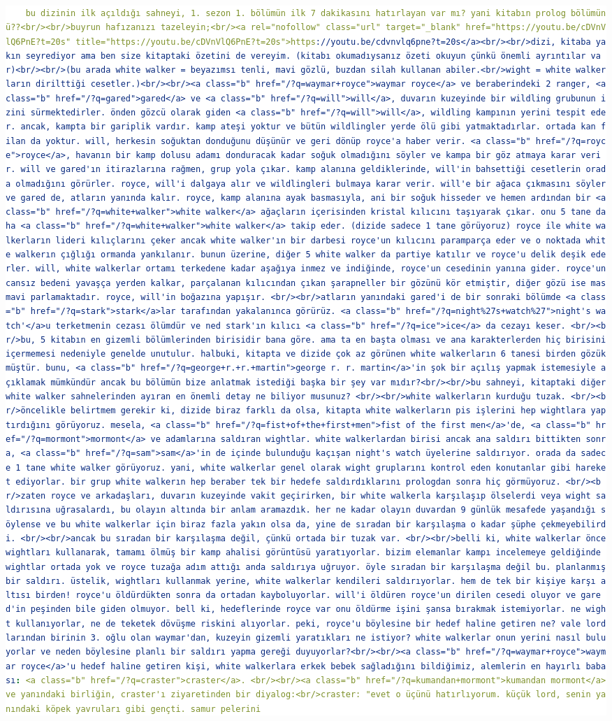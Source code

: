 ```yaml
    bu dizinin ilk açıldığı sahneyi, 1. sezon 1. bölümün ilk 7 dakikasını hatırlayan var mı? yani kitabın prolog bölümünü??<br/><br/>buyrun hafızanızı tazeleyin;<br/><a rel="nofollow" class="url" target="_blank" href="https://youtu.be/cDVnVlQ6PnE?t=20s" title="https://youtu.be/cDVnVlQ6PnE?t=20s">https://youtu.be/cdvnvlq6pne?t=20s</a><br/><br/>dizi, kitaba yakın seyrediyor ama ben size kitaptaki özetini de vereyim. (kitabı okumadıysanız özeti okuyun çünkü önemli ayrıntılar var)<br/><br/>(bu arada white walker = beyazımsı tenli, mavi gözlü, buzdan silah kullanan abiler.<br/>wight = white walkerların dirilttiği cesetler.)<br/><br/><a class="b" href="/?q=waymar+royce">waymar royce</a> ve beraberindeki 2 ranger, <a class="b" href="/?q=gared">gared</a> ve <a class="b" href="/?q=will">will</a>, duvarın kuzeyinde bir wildling grubunun izini sürmektedirler. önden gözcü olarak giden <a class="b" href="/?q=will">will</a>, wildling kampının yerini tespit eder. ancak, kampta bir gariplik vardır. kamp ateşi yoktur ve bütün wildlingler yerde ölü gibi yatmaktadırlar. ortada kan filan da yoktur. will, herkesin soğuktan donduğunu düşünür ve geri dönüp royce'a haber verir. <a class="b" href="/?q=royce">royce</a>, havanın bir kamp dolusu adamı donduracak kadar soğuk olmadığını söyler ve kampa bir göz atmaya karar verir. will ve gared'ın itirazlarına rağmen, grup yola çıkar. kamp alanına geldiklerinde, will'in bahsettiği cesetlerin orada olmadığını görürler. royce, will'i dalgaya alır ve wildlingleri bulmaya karar verir. will'e bir ağaca çıkmasını söyler ve gared de, atların yanında kalır. royce, kamp alanına ayak basmasıyla, ani bir soğuk hisseder ve hemen ardından bir <a class="b" href="/?q=white+walker">white walker</a> ağaçların içerisinden kristal kılıcını taşıyarak çıkar. onu 5 tane daha <a class="b" href="/?q=white+walker">white walker</a> takip eder. (dizide sadece 1 tane görüyoruz) royce ile white walkerların lideri kılıçlarını çeker ancak white walker'ın bir darbesi royce'un kılıcını paramparça eder ve o noktada white walkerın çığlığı ormanda yankılanır. bunun üzerine, diğer 5 white walker da partiye katılır ve royce'u delik deşik ederler. will, white walkerlar ortamı terkedene kadar aşağıya inmez ve indiğinde, royce'un cesedinin yanına gider. royce'un cansız bedeni yavaşça yerden kalkar, parçalanan kılıcından çıkan şarapneller bir gözünü kör etmiştir, diğer gözü ise masmavi parlamaktadır. royce, will'in boğazına yapışır. <br/><br/>atların yanındaki gared'i de bir sonraki bölümde <a class="b" href="/?q=stark">stark</a>lar tarafından yakalanınca görürüz. <a class="b" href="/?q=night%27s+watch%27">night's watch'</a>u terketmenin cezası ölümdür ve ned stark'ın kılıcı <a class="b" href="/?q=ice">ice</a> da cezayı keser. <br/><br/>bu, 5 kitabın en gizemli bölümlerinden birisidir bana göre. ama ta en başta olması ve ana karakterlerden hiç birisini içermemesi nedeniyle genelde unutulur. halbuki, kitapta ve dizide çok az görünen white walkerların 6 tanesi birden gözükmüştür. bunu, <a class="b" href="/?q=george+r.+r.+martin">george r. r. martin</a>'in şok bir açılış yapmak istemesiyle açıklamak mümkündür ancak bu bölümün bize anlatmak istediği başka bir şey var mıdır?<br/><br/>bu sahneyi, kitaptaki diğer white walker sahnelerinden ayıran en önemli detay ne biliyor musunuz? <br/><br/>white walkerların kurduğu tuzak. <br/><br/>öncelikle belirtmem gerekir ki, dizide biraz farklı da olsa, kitapta white walkerların pis işlerini hep wightlara yaptırdığını görüyoruz. mesela, <a class="b" href="/?q=fist+of+the+first+men">fist of the first men</a>'de, <a class="b" href="/?q=mormont">mormont</a> ve adamlarına saldıran wightlar. white walkerlardan birisi ancak ana saldırı bittikten sonra, <a class="b" href="/?q=sam">sam</a>'in de içinde bulunduğu kaçışan night's watch üyelerine saldırıyor. orada da sadece 1 tane white walker görüyoruz. yani, white walkerlar genel olarak wight gruplarını kontrol eden konutanlar gibi hareket ediyorlar. bir grup white walkerın hep beraber tek bir hedefe saldırdıklarını prologdan sonra hiç görmüyoruz. <br/><br/>zaten royce ve arkadaşları, duvarın kuzeyinde vakit geçirirken, bir white walkerla karşılaşıp ölselerdi veya wight saldırısına uğrasalardı, bu olayın altında bir anlam aramazdık. her ne kadar olayın duvardan 9 günlük mesafede yaşandığı söylense ve bu white walkerlar için biraz fazla yakın olsa da, yine de sıradan bir karşılaşma o kadar şüphe çekmeyebilirdi. <br/><br/>ancak bu sıradan bir karşılaşma değil, çünkü ortada bir tuzak var. <br/><br/>belli ki, white walkerlar önce wightları kullanarak, tamamı ölmüş bir kamp ahalisi görüntüsü yaratıyorlar. bizim elemanlar kampı incelemeye geldiğinde wightlar ortada yok ve royce tuzağa adım attığı anda saldırıya uğruyor. öyle sıradan bir karşılaşma değil bu. planlanmış bir saldırı. üstelik, wightları kullanmak yerine, white walkerlar kendileri saldırıyorlar. hem de tek bir kişiye karşı altısı birden! royce'u öldürdükten sonra da ortadan kayboluyorlar. will'i öldüren royce'un dirilen cesedi oluyor ve gared'in peşinden bile giden olmuyor. bell ki, hedeflerinde royce var onu öldürme işini şansa bırakmak istemiyorlar. ne wight kullanıyorlar, ne de teketek dövüşme riskini alıyorlar. peki, royce'u böylesine bir hedef haline getiren ne? vale lordlarından birinin 3. oğlu olan waymar'dan, kuzeyin gizemli yaratıkları ne istiyor? white walkerlar onun yerini nasıl buluyorlar ve neden böylesine planlı bir saldırı yapma gereği duyuyorlar?<br/><br/><a class="b" href="/?q=waymar+royce">waymar royce</a>'u hedef haline getiren kişi, white walkerlara erkek bebek sağladığını bildiğimiz, alemlerin en hayırlı babası: <a class="b" href="/?q=craster">craster</a>. <br/><br/><a class="b" href="/?q=kumandan+mormont">kumandan mormont</a> ve yanındaki birliğin, craster'ı ziyaretinden bir diyalog:<br/>craster: "evet o üçünü hatırlıyorum. küçük lord, senin yanındaki köpek yavruları gibi gençti. samur pelerini
```